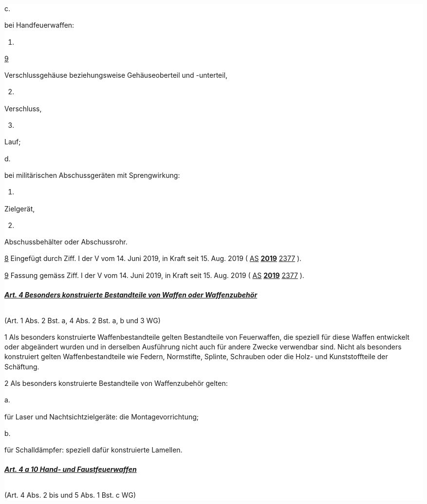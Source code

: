 c.

bei Handfeuerwaffen:

1.

[9](#fn-d7e260)

Verschlussgehäuse beziehungsweise Gehäuseoberteil und -unterteil,

2.

Verschluss,

3.

Lauf;

d.

bei militärischen Abschussgeräten mit Sprengwirkung:

1.

Zielgerät,

2.

Abschussbehälter oder Abschussrohr.

[8](#fnbck-d7e236) Eingefügt durch Ziff. I der V vom 14. Juni 2019, in Kraft seit 15. Aug. 2019  ( [AS](https://fedlex.data.admin.ch/eli/oc/2019/446) [**2019**](https://fedlex.data.admin.ch/eli/oc/2019/446) [2377](https://fedlex.data.admin.ch/eli/oc/2019/446) ).

[9](#fnbck-d7e260) Fassung gemäss Ziff. I der V vom 14. Juni 2019, in Kraft seit 15. Aug. 2019  ( [AS](https://fedlex.data.admin.ch/eli/oc/2019/446) [**2019**](https://fedlex.data.admin.ch/eli/oc/2019/446) [2377](https://fedlex.data.admin.ch/eli/oc/2019/446) ).

###### [**Art. 4 Besonders konstruierte Bestandteile von Waffen oder Waffenzubehör**](#art_4)

(Art. 1 Abs. 2 Bst. a, 4 Abs. 2 Bst. a, b und 3 WG)

1 Als besonders konstruierte Waffenbestandteile gelten Bestandteile von Feuerwaffen, die speziell für diese Waffen entwickelt oder abgeändert wurden und in derselben Ausführung nicht auch für andere Zwecke verwendbar sind. Nicht als besonders konstruiert gelten Waffenbestandteile wie Federn, Normstifte, Splinte, Schrauben oder die Holz- und Kunststoffteile der Schäftung.

2 Als besonders konstruierte Bestandteile von Waffenzubehör gelten:

a.

für Laser und Nachtsichtzielgeräte: die Montagevorrichtung;

b.

für Schalldämpfer: speziell dafür konstruierte Lamellen.

###### [**Art. 4 a 10 Hand- und Faustfeuerwaffen**](#art_4_a)

(Art. 4 Abs. 2 bis und 5 Abs. 1 Bst. c WG)
